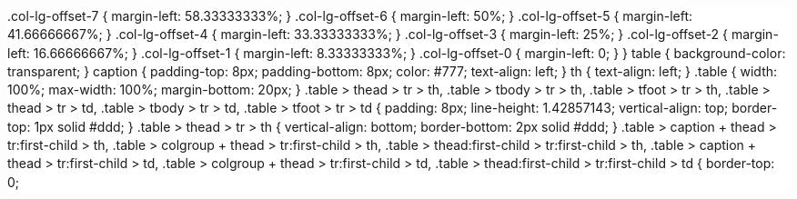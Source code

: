   .col-lg-offset-7 {
    margin-left: 58.33333333%;
  }
  .col-lg-offset-6 {
    margin-left: 50%;
  }
  .col-lg-offset-5 {
    margin-left: 41.66666667%;
  }
  .col-lg-offset-4 {
    margin-left: 33.33333333%;
  }
  .col-lg-offset-3 {
    margin-left: 25%;
  }
  .col-lg-offset-2 {
    margin-left: 16.66666667%;
  }
  .col-lg-offset-1 {
    margin-left: 8.33333333%;
  }
  .col-lg-offset-0 {
    margin-left: 0;
  }
}
table {
  background-color: transparent;
}
caption {
  padding-top: 8px;
  padding-bottom: 8px;
  color: #777;
  text-align: left;
}
th {
  text-align: left;
}
.table {
  width: 100%;
  max-width: 100%;
  margin-bottom: 20px;
}
.table > thead > tr > th,
.table > tbody > tr > th,
.table > tfoot > tr > th,
.table > thead > tr > td,
.table > tbody > tr > td,
.table > tfoot > tr > td {
  padding: 8px;
  line-height: 1.42857143;
  vertical-align: top;
  border-top: 1px solid #ddd;
}
.table > thead > tr > th {
  vertical-align: bottom;
  border-bottom: 2px solid #ddd;
}
.table > caption + thead > tr:first-child > th,
.table > colgroup + thead > tr:first-child > th,
.table > thead:first-child > tr:first-child > th,
.table > caption + thead > tr:first-child > td,
.table > colgroup + thead > tr:first-child > td,
.table > thead:first-child > tr:first-child > td {
  border-top: 0;
